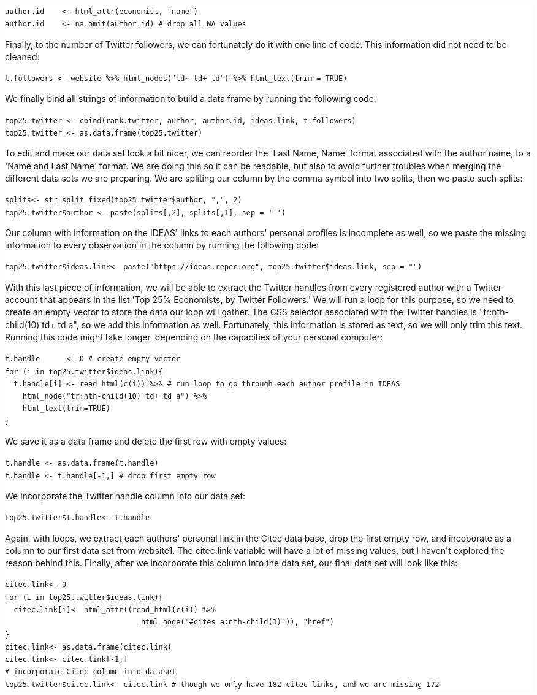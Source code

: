 ```
author.id    <- html_attr(economist, "name")
author.id    <- na.omit(author.id) # drop all NA values
```
Finally, to the number of Twitter followers, we can fortunately do it with one line of code. This information did not need to be cleaned:
```
t.followers <- website %>% html_nodes("td~ td+ td") %>% html_text(trim = TRUE)
```
We finally bind all strings of information to build a data frame by running the following code:
```
top25.twitter <- cbind(rank.twitter, author, author.id, ideas.link, t.followers)
top25.twitter <- as.data.frame(top25.twitter)
```
To edit and make our data set look a bit nicer, we can reorder the 'Last Name, Name' format associated with the author name, to a 'Name and Last Name' format. We are doing this so it can be readable, but also to avoid further troubles when merging the different data sets we are preparing. We are spliting our column by the comma symbol into two splits, then we paste such splits:
```
splits<- str_split_fixed(top25.twitter$author, ",", 2)
top25.twitter$author <- paste(splits[,2], splits[,1], sep = ' ')
```
Our column with information on the IDEAS' links to each authors' personal profiles is incomplete as well, so we paste the missing information to every observation in the column by running the following code:

```
top25.twitter$ideas.link<- paste("https://ideas.repec.org", top25.twitter$ideas.link, sep = "")
```
With this last piece of information, we will be able to extract the Twitter handles from every registered author with a Twitter account that appears in the list 'Top 25% Economists, by Twitter Followers.' We will run a loop for this purpose, so we need to create an empty vector to store the data our loop will gather. The CSS selector associated with the Twitter handles is "tr:nth-child(10) td+ td a", so we add this information as well. Fortunately, this information is stored as text, so we will only trim this text. Running this code might take longer, depending on the capacities of your personal computer: 
```
t.handle      <- 0 # create empty vector 
for (i in top25.twitter$ideas.link){
  t.handle[i] <- read_html(c(i)) %>% # run loop to go through each author profile in IDEAS
    html_node("tr:nth-child(10) td+ td a") %>%
    html_text(trim=TRUE)
}
```
We save it as a data frame and delete the first row with empty values: 

```
t.handle <- as.data.frame(t.handle)
t.handle <- t.handle[-1,] # drop first empty row 
```
We incorporate the Twitter handle column into our data set: 
```
top25.twitter$t.handle<- t.handle
```
Again, with loops, we extract each authors' personal link in the Citec data base, drop the first empty row, and incoporate as a column to our first data set from website1. The citec.link variable will have a lot of missing values, but I haven't explored the reason behind this. Finally, after we incorporate this column into the data set, our final data set will look  like this: 
```
citec.link<- 0
for (i in top25.twitter$ideas.link){
  citec.link[i]<- html_attr((read_html(c(i)) %>%
                               html_node("#cites a:nth-child(3)")), "href")
}
citec.link<- as.data.frame(citec.link)
citec.link<- citec.link[-1,]
# incorporate Citec column into dataset
top25.twitter$citec.link<- citec.link # though we only have 182 citec links, and we are missing 172
```